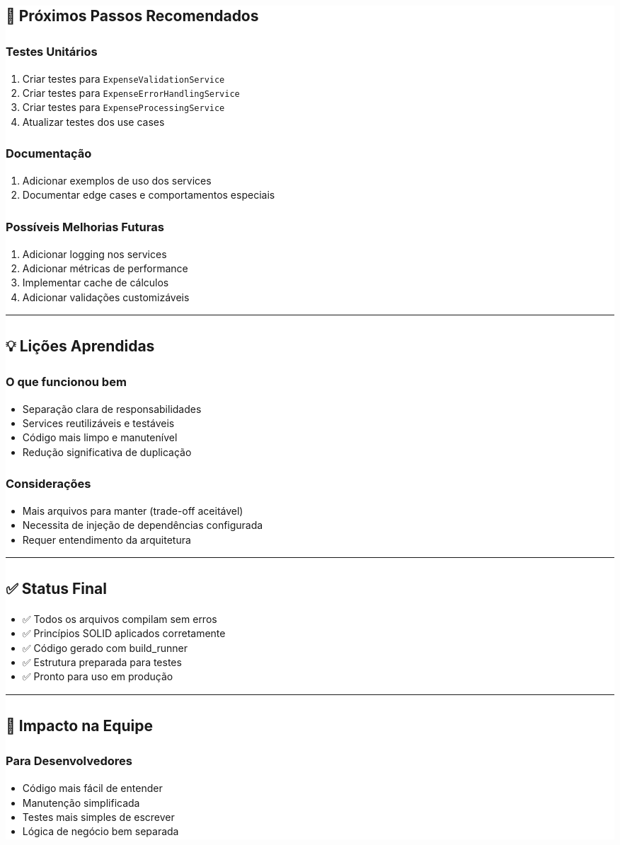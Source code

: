 
## 🧪 Próximos Passos Recomendados

### Testes Unitários
1. Criar testes para `ExpenseValidationService`
2. Criar testes para `ExpenseErrorHandlingService`
3. Criar testes para `ExpenseProcessingService`
4. Atualizar testes dos use cases

### Documentação
1. Adicionar exemplos de uso dos services
2. Documentar edge cases e comportamentos especiais

### Possíveis Melhorias Futuras
1. Adicionar logging nos services
2. Adicionar métricas de performance
3. Implementar cache de cálculos
4. Adicionar validações customizáveis

---

## 💡 Lições Aprendidas

### O que funcionou bem
- Separação clara de responsabilidades
- Services reutilizáveis e testáveis
- Código mais limpo e manutenível
- Redução significativa de duplicação

### Considerações
- Mais arquivos para manter (trade-off aceitável)
- Necessita de injeção de dependências configurada
- Requer entendimento da arquitetura

---

## ✅ Status Final

- ✅ Todos os arquivos compilam sem erros
- ✅ Princípios SOLID aplicados corretamente
- ✅ Código gerado com build_runner
- ✅ Estrutura preparada para testes
- ✅ Pronto para uso em produção

---

## 👥 Impacto na Equipe

### Para Desenvolvedores
- Código mais fácil de entender
- Manutenção simplificada
- Testes mais simples de escrever
- Lógica de negócio bem separada
